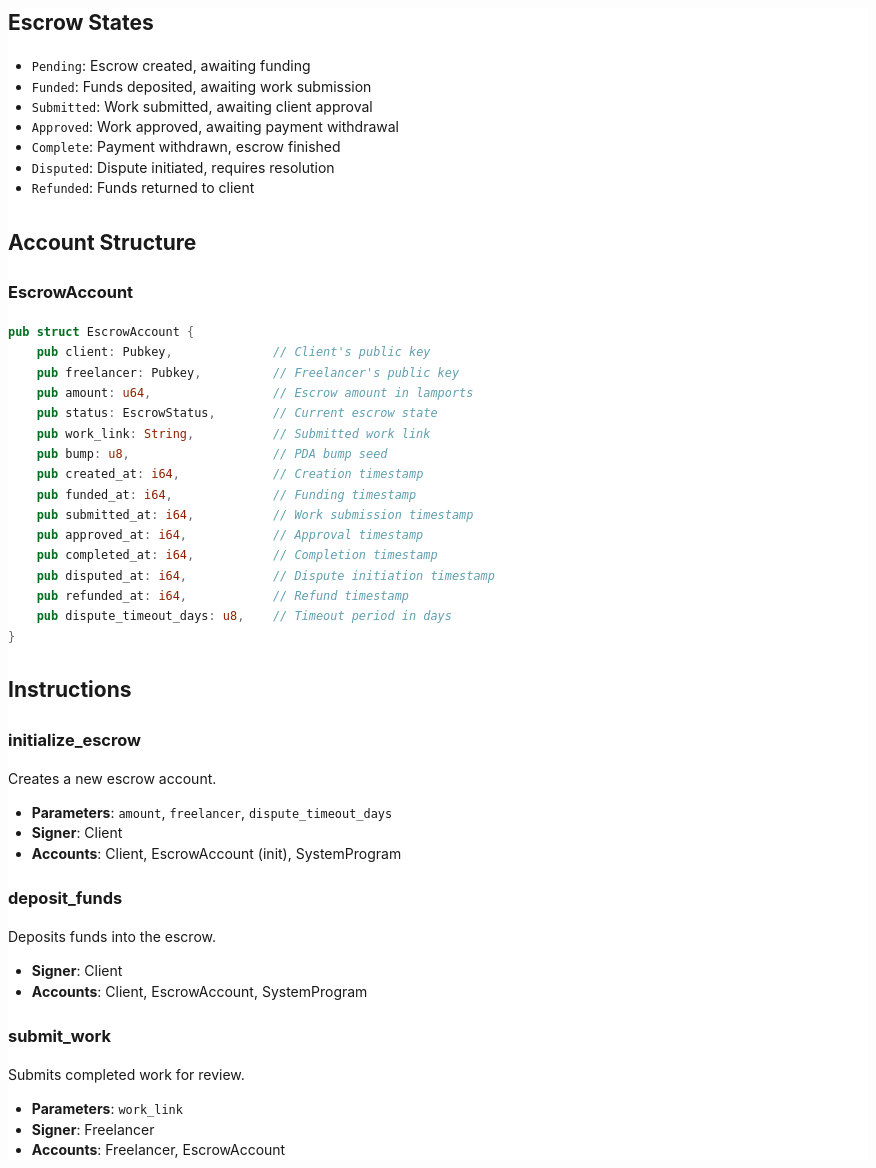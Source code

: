 ## Escrow States

- `Pending`: Escrow created, awaiting funding
- `Funded`: Funds deposited, awaiting work submission
- `Submitted`: Work submitted, awaiting client approval
- `Approved`: Work approved, awaiting payment withdrawal
- `Complete`: Payment withdrawn, escrow finished
- `Disputed`: Dispute initiated, requires resolution
- `Refunded`: Funds returned to client

## Account Structure

### EscrowAccount
```rust
pub struct EscrowAccount {
    pub client: Pubkey,              // Client's public key
    pub freelancer: Pubkey,          // Freelancer's public key
    pub amount: u64,                 // Escrow amount in lamports
    pub status: EscrowStatus,        // Current escrow state
    pub work_link: String,           // Submitted work link
    pub bump: u8,                    // PDA bump seed
    pub created_at: i64,             // Creation timestamp
    pub funded_at: i64,              // Funding timestamp
    pub submitted_at: i64,           // Work submission timestamp
    pub approved_at: i64,            // Approval timestamp
    pub completed_at: i64,           // Completion timestamp
    pub disputed_at: i64,            // Dispute initiation timestamp
    pub refunded_at: i64,            // Refund timestamp
    pub dispute_timeout_days: u8,    // Timeout period in days
}
```

## Instructions

### initialize_escrow
Creates a new escrow account.
- **Parameters**: `amount`, `freelancer`, `dispute_timeout_days`
- **Signer**: Client
- **Accounts**: Client, EscrowAccount (init), SystemProgram

### deposit_funds
Deposits funds into the escrow.
- **Signer**: Client
- **Accounts**: Client, EscrowAccount, SystemProgram

### submit_work
Submits completed work for review.
- **Parameters**: `work_link`
- **Signer**: Freelancer
- **Accounts**: Freelancer, EscrowAccount
